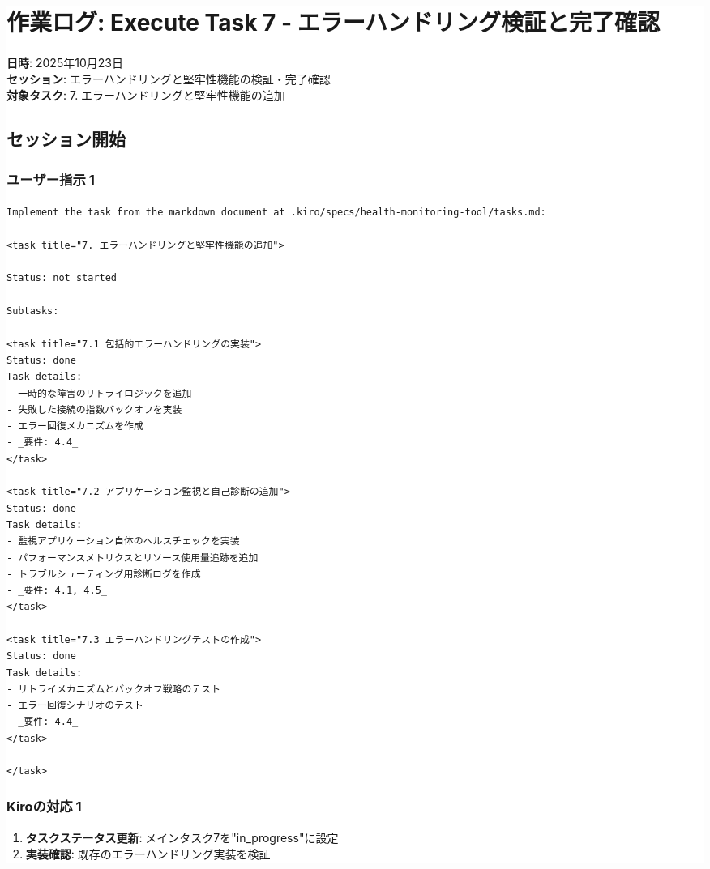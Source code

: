 # 作業ログ: Execute Task 7 - エラーハンドリング検証と完了確認

**日時**: 2025年10月23日  
**セッション**: エラーハンドリングと堅牢性機能の検証・完了確認  
**対象タスク**: 7. エラーハンドリングと堅牢性機能の追加

## セッション開始

### ユーザー指示 1
```
Implement the task from the markdown document at .kiro/specs/health-monitoring-tool/tasks.md:
        
<task title="7. エラーハンドリングと堅牢性機能の追加">

Status: not started

Subtasks:

<task title="7.1 包括的エラーハンドリングの実装">
Status: done
Task details:
- 一時的な障害のリトライロジックを追加
- 失敗した接続の指数バックオフを実装
- エラー回復メカニズムを作成
- _要件: 4.4_
</task>

<task title="7.2 アプリケーション監視と自己診断の追加">
Status: done
Task details:
- 監視アプリケーション自体のヘルスチェックを実装
- パフォーマンスメトリクスとリソース使用量追跡を追加
- トラブルシューティング用診断ログを作成
- _要件: 4.1, 4.5_
</task>

<task title="7.3 エラーハンドリングテストの作成">
Status: done
Task details:
- リトライメカニズムとバックオフ戦略のテスト
- エラー回復シナリオのテスト
- _要件: 4.4_
</task>

</task>
```

### Kiroの対応 1
1. **タスクステータス更新**: メインタスク7を"in_progress"に設定
2. **実装確認**: 既存のエラーハンドリング実装を検証
